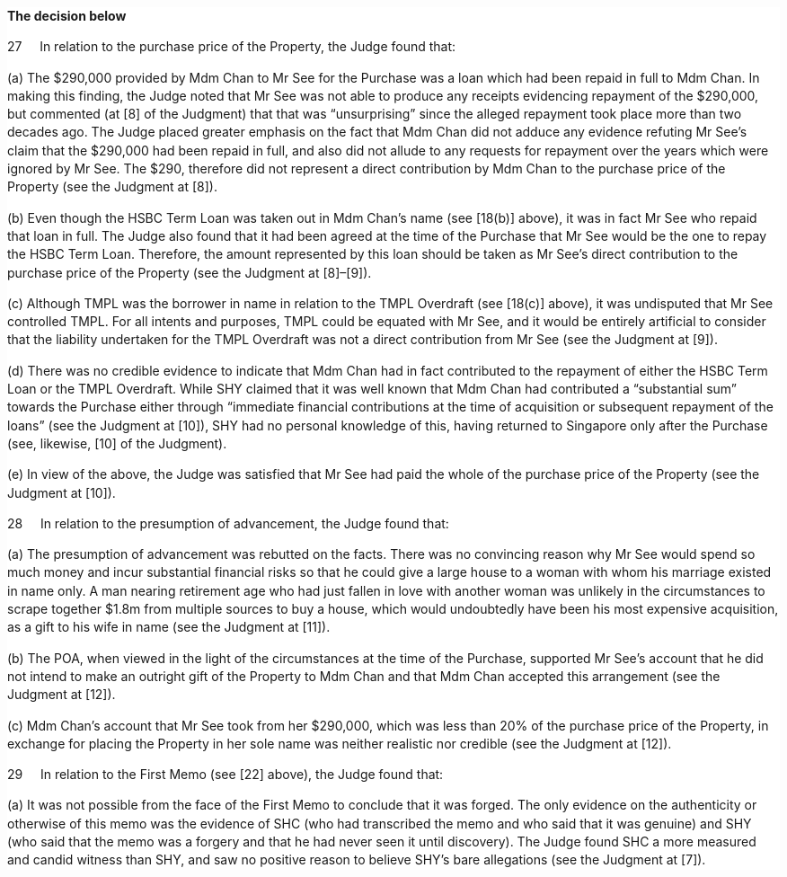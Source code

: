 **The decision below** 

27     In relation to the purchase price of the Property, the Judge found that: 

 (a) The $290,000 provided by Mdm Chan to Mr See for the Purchase was a loan which had been repaid in full to Mdm Chan. In making this finding, the Judge noted that Mr See was not able to produce any receipts evidencing repayment of the $290,000, but commented (at [8] of the Judgment) that that was “unsurprising” since the alleged repayment took place more than two decades ago. The Judge placed greater emphasis on the fact that Mdm Chan did not adduce any evidence refuting Mr See’s claim that the $290,000 had been repaid in full, and also did not allude to any requests for repayment over the years which were ignored by Mr See. The $290, therefore did not represent a direct contribution by Mdm Chan to the purchase price of the Property (see the Judgment at [8]). 

 (b) Even though the HSBC Term Loan was taken out in Mdm Chan’s name (see [18(b)] above), it was in fact Mr See who repaid that loan in full. The Judge also found that it had been agreed at the time of the Purchase that Mr See would be the one to repay the HSBC Term Loan. Therefore, the amount represented by this loan should be taken as Mr See’s direct contribution to the purchase price of the Property (see the Judgment at [8]–[9]). 

 (c) Although TMPL was the borrower in name in relation to the TMPL Overdraft (see [18(c)] above), it was undisputed that Mr See controlled TMPL. For all intents and purposes, TMPL could be equated with Mr See, and it would be entirely artificial to consider that the liability undertaken for the TMPL Overdraft was not a direct contribution from Mr See (see the Judgment at [9]). 

 (d) There was no credible evidence to indicate that Mdm Chan had in fact contributed to the repayment of either the HSBC Term Loan or the TMPL Overdraft. While SHY claimed that it was well known that Mdm Chan had contributed a “substantial sum” towards the Purchase either through “immediate financial contributions at the time of acquisition or subsequent repayment of the loans” (see the Judgment at [10]), SHY had no personal knowledge of this, having returned to Singapore only after the Purchase (see, likewise, [10] of the Judgment). 

 (e) In view of the above, the Judge was satisfied that Mr See had paid the whole of the purchase price of the Property (see the Judgment at [10]). 


28     In relation to the presumption of advancement, the Judge found that: 

 (a) The presumption of advancement was rebutted on the facts. There was no convincing reason why Mr See would spend so much money and incur substantial financial risks so that he could give a large house to a woman with whom his marriage existed in name only. A man nearing retirement age who had just fallen in love with another woman was unlikely in the circumstances to scrape together $1.8m from multiple sources to buy a house, which would undoubtedly have been his most expensive acquisition, as a gift to his wife in name (see the Judgment at [11]). 

 (b) The POA, when viewed in the light of the circumstances at the time of the Purchase, supported Mr See’s account that he did not intend to make an outright gift of the Property to Mdm Chan and that Mdm Chan accepted this arrangement (see the Judgment at [12]). 

 (c) Mdm Chan’s account that Mr See took from her $290,000, which was less than 20% of the purchase price of the Property, in exchange for placing the Property in her sole name was neither realistic nor credible (see the Judgment at [12]). 

29     In relation to the First Memo (see [22] above), the Judge found that: 

 (a) It was not possible from the face of the First Memo to conclude that it was forged. The only evidence on the authenticity or otherwise of this memo was the evidence of SHC (who had transcribed the memo and who said that it was genuine) and SHY (who said that the memo was a forgery and that he had never seen it until discovery). The Judge found SHC a more measured and candid witness than SHY, and saw no positive reason to believe SHY’s bare allegations (see the Judgment at [7]). 
